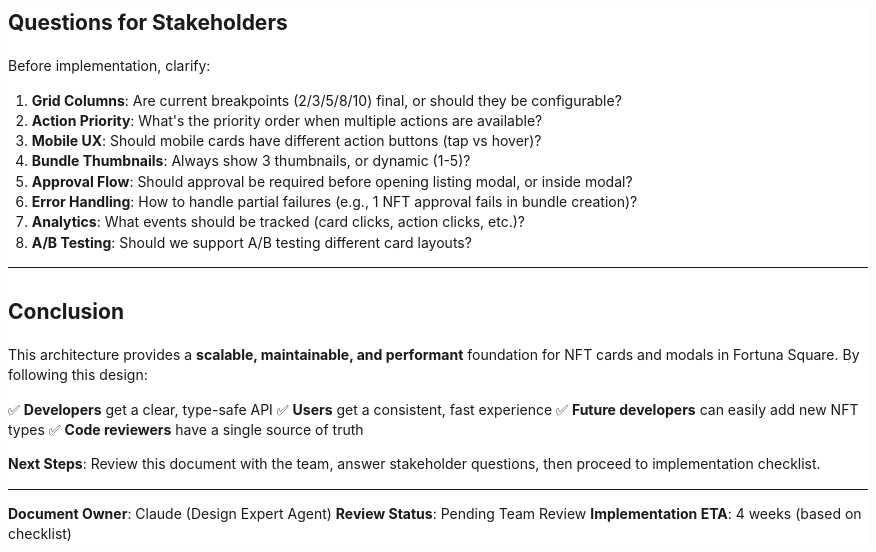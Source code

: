 ## Questions for Stakeholders

Before implementation, clarify:

1. **Grid Columns**: Are current breakpoints (2/3/5/8/10) final, or should they be configurable?
2. **Action Priority**: What's the priority order when multiple actions are available?
3. **Mobile UX**: Should mobile cards have different action buttons (tap vs hover)?
4. **Bundle Thumbnails**: Always show 3 thumbnails, or dynamic (1-5)?
5. **Approval Flow**: Should approval be required before opening listing modal, or inside modal?
6. **Error Handling**: How to handle partial failures (e.g., 1 NFT approval fails in bundle creation)?
7. **Analytics**: What events should be tracked (card clicks, action clicks, etc.)?
8. **A/B Testing**: Should we support A/B testing different card layouts?

---

## Conclusion

This architecture provides a **scalable, maintainable, and performant** foundation for NFT cards and modals in Fortuna Square. By following this design:

✅ **Developers** get a clear, type-safe API
✅ **Users** get a consistent, fast experience
✅ **Future developers** can easily add new NFT types
✅ **Code reviewers** have a single source of truth

**Next Steps**: Review this document with the team, answer stakeholder questions, then proceed to implementation checklist.

---

**Document Owner**: Claude (Design Expert Agent)
**Review Status**: Pending Team Review
**Implementation ETA**: 4 weeks (based on checklist)
